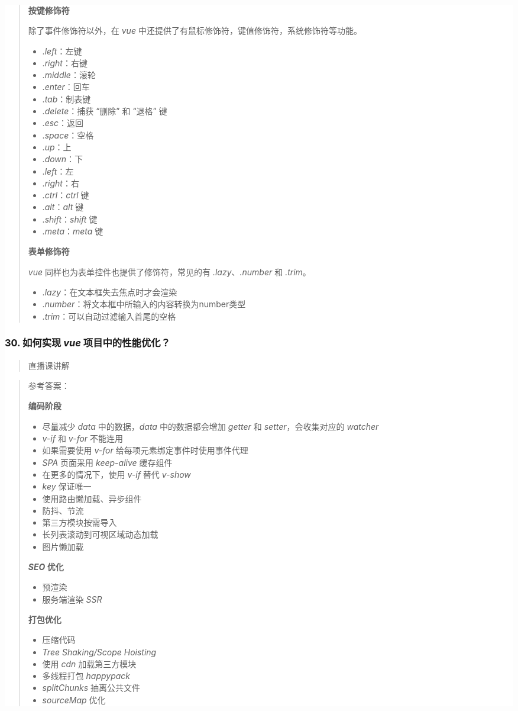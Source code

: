 >
> **按键修饰符**
>
> 除了事件修饰符以外，在 *vue* 中还提供了有鼠标修饰符，键值修饰符，系统修饰符等功能。
>
> - .*left*：左键
> - .*right*：右键
> - .*middle*：滚轮
> - .*enter*：回车
> - .*tab*：制表键
> - .*delete*：捕获 “删除” 和 “退格” 键
> - .*esc*：返回
> - .*space*：空格
> - .*up*：上
> - .*down*：下
> - .*left*：左
> - .*right*：右
> - .*ctrl*：*ctrl* 键
> - .*alt*：*alt* 键
> - .*shift*：*shift* 键
> - .*meta*：*meta* 键
>
> **表单修饰符**
>
> *vue* 同样也为表单控件也提供了修饰符，常见的有 *.lazy*、*.number* 和 *.trim*。
>
> - .*lazy*：在文本框失去焦点时才会渲染
> - .*number*：将文本框中所输入的内容转换为number类型
> - .*trim*：可以自动过滤输入首尾的空格



### 30. **如何实现 *vue* 项目中的性能优化？**

> 直播课讲解

> 参考答案：
>
> **编码阶段**
>
> - 尽量减少 *data* 中的数据，*data* 中的数据都会增加 *getter* 和 *setter*，会收集对应的 *watcher*
> - *v-if* 和 *v-for* 不能连用
> - 如果需要使用 *v-for* 给每项元素绑定事件时使用事件代理
> - *SPA* 页面采用 *keep-alive* 缓存组件
> - 在更多的情况下，使用 *v-if* 替代 *v-show*
> - *key* 保证唯一
> - 使用路由懒加载、异步组件
> - 防抖、节流
> - 第三方模块按需导入
> - 长列表滚动到可视区域动态加载
> - 图片懒加载
>
> ***SEO* 优化**
>
> - 预渲染
> - 服务端渲染 *SSR*
>
> **打包优化**
>
> - 压缩代码
> - *Tree Shaking/Scope Hoisting*
> - 使用 *cdn* 加载第三方模块
> - 多线程打包 *happypack*
> - *splitChunks* 抽离公共文件
> - *sourceMap* 优化